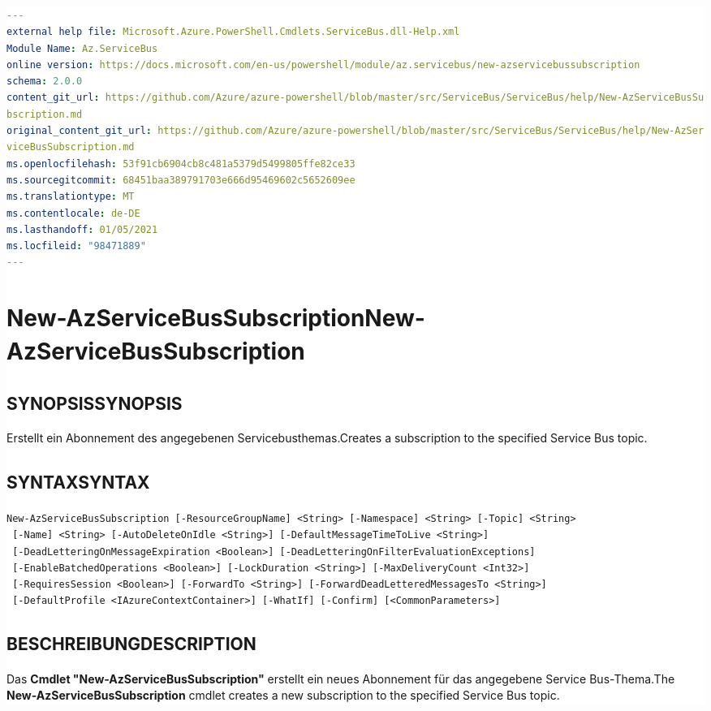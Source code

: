```yaml
---
external help file: Microsoft.Azure.PowerShell.Cmdlets.ServiceBus.dll-Help.xml
Module Name: Az.ServiceBus
online version: https://docs.microsoft.com/en-us/powershell/module/az.servicebus/new-azservicebussubscription
schema: 2.0.0
content_git_url: https://github.com/Azure/azure-powershell/blob/master/src/ServiceBus/ServiceBus/help/New-AzServiceBusSubscription.md
original_content_git_url: https://github.com/Azure/azure-powershell/blob/master/src/ServiceBus/ServiceBus/help/New-AzServiceBusSubscription.md
ms.openlocfilehash: 53f91cb6904cb8c481a5379d5499805ffe82ce33
ms.sourcegitcommit: 68451baa389791703e666d95469602c5652609ee
ms.translationtype: MT
ms.contentlocale: de-DE
ms.lasthandoff: 01/05/2021
ms.locfileid: "98471889"
---
```

# <span data-ttu-id="898ea-101">New-AzServiceBusSubscription</span><span class="sxs-lookup"><span data-stu-id="898ea-101">New-AzServiceBusSubscription</span></span>

## <span data-ttu-id="898ea-102">SYNOPSIS</span><span class="sxs-lookup"><span data-stu-id="898ea-102">SYNOPSIS</span></span>
<span data-ttu-id="898ea-103">Erstellt ein Abonnement des angegebenen Servicebusthemas.</span><span class="sxs-lookup"><span data-stu-id="898ea-103">Creates a subscription to the specified Service Bus topic.</span></span>

## <span data-ttu-id="898ea-104">SYNTAX</span><span class="sxs-lookup"><span data-stu-id="898ea-104">SYNTAX</span></span>

```
New-AzServiceBusSubscription [-ResourceGroupName] <String> [-Namespace] <String> [-Topic] <String>
 [-Name] <String> [-AutoDeleteOnIdle <String>] [-DefaultMessageTimeToLive <String>]
 [-DeadLetteringOnMessageExpiration <Boolean>] [-DeadLetteringOnFilterEvaluationExceptions]
 [-EnableBatchedOperations <Boolean>] [-LockDuration <String>] [-MaxDeliveryCount <Int32>]
 [-RequiresSession <Boolean>] [-ForwardTo <String>] [-ForwardDeadLetteredMessagesTo <String>]
 [-DefaultProfile <IAzureContextContainer>] [-WhatIf] [-Confirm] [<CommonParameters>]
```

## <span data-ttu-id="898ea-105">BESCHREIBUNG</span><span class="sxs-lookup"><span data-stu-id="898ea-105">DESCRIPTION</span></span>
<span data-ttu-id="898ea-106">Das **Cmdlet "New-AzServiceBusSubscription"** erstellt ein neues Abonnement für das angegebene Service Bus-Thema.</span><span class="sxs-lookup"><span data-stu-id="898ea-106">The **New-AzServiceBusSubscription** cmdlet creates a new subscription to the specified Service Bus topic.</span></span>
